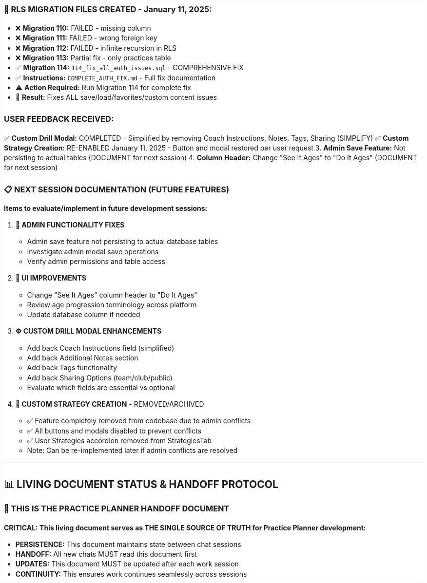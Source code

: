 ### **📁 RLS MIGRATION FILES CREATED - January 11, 2025:**
- ❌ **Migration 110:** FAILED - missing column
- ❌ **Migration 111:** FAILED - wrong foreign key
- ❌ **Migration 112:** FAILED - infinite recursion in RLS
- ❌ **Migration 113:** Partial fix - only practices table
- ✅ **Migration 114:** `114_fix_all_auth_issues.sql` - COMPREHENSIVE FIX
- ✅ **Instructions:** `COMPLETE_AUTH_FIX.md` - Full fix documentation
- ⚠️ **Action Required:** Run Migration 114 for complete fix
- 🎯 **Result:** Fixes ALL save/load/favorites/custom content issues

### **USER FEEDBACK RECEIVED:**
✅ **Custom Drill Modal:** COMPLETED - Simplified by removing Coach Instructions, Notes, Tags, Sharing (SIMPLIFY)
✅ **Custom Strategy Creation:** RE-ENABLED January 11, 2025 - Button and modal restored per user request
3. **Admin Save Feature:** Not persisting to actual tables (DOCUMENT for next session)
4. **Column Header:** Change "See It Ages" to "Do It Ages" (DOCUMENT for next session)

### **📋 NEXT SESSION DOCUMENTATION (FUTURE FEATURES)**
**Items to evaluate/implement in future development sessions:**

1. **🔧 ADMIN FUNCTIONALITY FIXES**
   - Admin save feature not persisting to actual database tables
   - Investigate admin modal save operations
   - Verify admin permissions and table access

2. **📱 UI IMPROVEMENTS**  
   - Change "See It Ages" column header to "Do It Ages"
   - Review age progression terminology across platform
   - Update database column if needed

3. **⚙️ CUSTOM DRILL MODAL ENHANCEMENTS**
   - Add back Coach Instructions field (simplified)
   - Add back Additional Notes section
   - Add back Tags functionality  
   - Add back Sharing Options (team/club/public)
   - Evaluate which fields are essential vs optional

4. **🎯 CUSTOM STRATEGY CREATION** - REMOVED/ARCHIVED
   - ✅ Feature completely removed from codebase due to admin conflicts
   - ✅ All buttons and modals disabled to prevent conflicts
   - ✅ User Strategies accordion removed from StrategiesTab
   - Note: Can be re-implemented later if admin conflicts are resolved

---

## 📊 **LIVING DOCUMENT STATUS & HANDOFF PROTOCOL**

### **🔄 THIS IS THE PRACTICE PLANNER HANDOFF DOCUMENT**
**CRITICAL: This living document serves as THE SINGLE SOURCE OF TRUTH for Practice Planner development:**
- **PERSISTENCE:** This document maintains state between chat sessions
- **HANDOFF:** All new chats MUST read this document first
- **UPDATES:** This document MUST be updated after each work session
- **CONTINUITY:** This ensures work continues seamlessly across sessions
